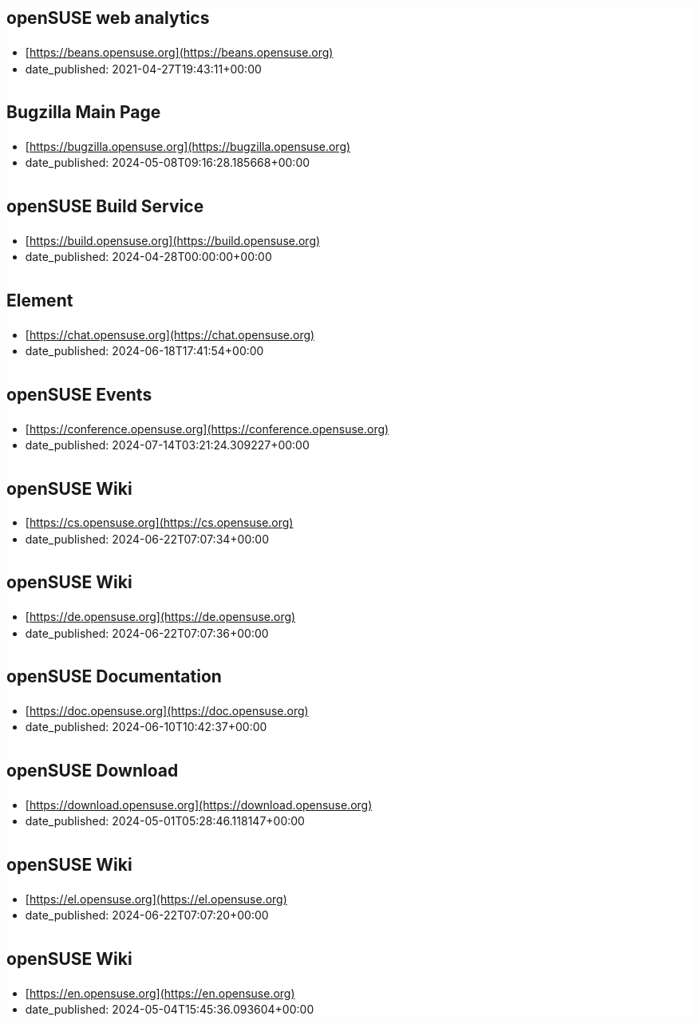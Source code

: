  ## openSUSE web analytics
 - [https://beans.opensuse.org](https://beans.opensuse.org)
 - date_published: 2021-04-27T19:43:11+00:00

 ## Bugzilla Main Page
 - [https://bugzilla.opensuse.org](https://bugzilla.opensuse.org)
 - date_published: 2024-05-08T09:16:28.185668+00:00

 ## openSUSE Build Service
 - [https://build.opensuse.org](https://build.opensuse.org)
 - date_published: 2024-04-28T00:00:00+00:00

 ## Element
 - [https://chat.opensuse.org](https://chat.opensuse.org)
 - date_published: 2024-06-18T17:41:54+00:00

 ## openSUSE Events
 - [https://conference.opensuse.org](https://conference.opensuse.org)
 - date_published: 2024-07-14T03:21:24.309227+00:00

 ## openSUSE Wiki
 - [https://cs.opensuse.org](https://cs.opensuse.org)
 - date_published: 2024-06-22T07:07:34+00:00

 ## openSUSE Wiki
 - [https://de.opensuse.org](https://de.opensuse.org)
 - date_published: 2024-06-22T07:07:36+00:00

 ## openSUSE Documentation
 - [https://doc.opensuse.org](https://doc.opensuse.org)
 - date_published: 2024-06-10T10:42:37+00:00

 ## openSUSE Download
 - [https://download.opensuse.org](https://download.opensuse.org)
 - date_published: 2024-05-01T05:28:46.118147+00:00

 ## openSUSE Wiki
 - [https://el.opensuse.org](https://el.opensuse.org)
 - date_published: 2024-06-22T07:07:20+00:00

 ## openSUSE Wiki
 - [https://en.opensuse.org](https://en.opensuse.org)
 - date_published: 2024-05-04T15:45:36.093604+00:00
